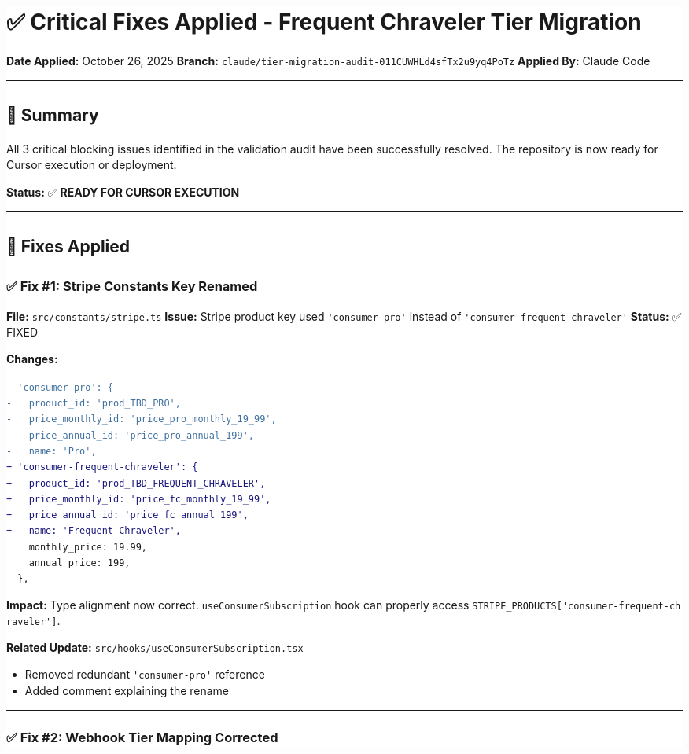 # ✅ Critical Fixes Applied - Frequent Chraveler Tier Migration

**Date Applied:** October 26, 2025
**Branch:** `claude/tier-migration-audit-011CUWHLd4sfTx2u9yq4PoTz`
**Applied By:** Claude Code

---

## 🎯 Summary

All 3 critical blocking issues identified in the validation audit have been successfully resolved. The repository is now ready for Cursor execution or deployment.

**Status:** ✅ **READY FOR CURSOR EXECUTION**

---

## 🔧 Fixes Applied

### ✅ Fix #1: Stripe Constants Key Renamed

**File:** `src/constants/stripe.ts`
**Issue:** Stripe product key used `'consumer-pro'` instead of `'consumer-frequent-chraveler'`
**Status:** ✅ FIXED

**Changes:**
```diff
- 'consumer-pro': {
-   product_id: 'prod_TBD_PRO',
-   price_monthly_id: 'price_pro_monthly_19_99',
-   price_annual_id: 'price_pro_annual_199',
-   name: 'Pro',
+ 'consumer-frequent-chraveler': {
+   product_id: 'prod_TBD_FREQUENT_CHRAVELER',
+   price_monthly_id: 'price_fc_monthly_19_99',
+   price_annual_id: 'price_fc_annual_199',
+   name: 'Frequent Chraveler',
    monthly_price: 19.99,
    annual_price: 199,
  },
```

**Impact:** Type alignment now correct. `useConsumerSubscription` hook can properly access `STRIPE_PRODUCTS['consumer-frequent-chraveler']`.

**Related Update:** `src/hooks/useConsumerSubscription.tsx`
- Removed redundant `'consumer-pro'` reference
- Added comment explaining the rename

---

### ✅ Fix #2: Webhook Tier Mapping Corrected
